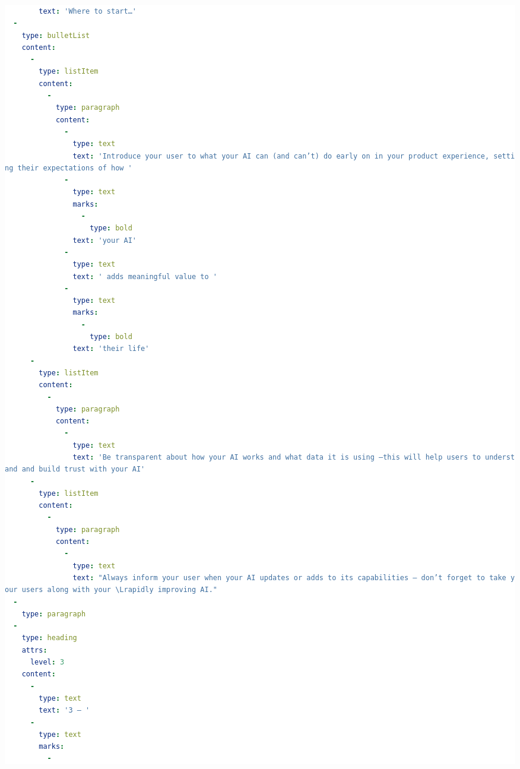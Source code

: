 ```yaml
        text: 'Where to start…'
  -
    type: bulletList
    content:
      -
        type: listItem
        content:
          -
            type: paragraph
            content:
              -
                type: text
                text: 'Introduce your user to what your AI can (and can’t) do early on in your product experience, setting their expectations of how '
              -
                type: text
                marks:
                  -
                    type: bold
                text: 'your AI'
              -
                type: text
                text: ' adds meaningful value to '
              -
                type: text
                marks:
                  -
                    type: bold
                text: 'their life'
      -
        type: listItem
        content:
          -
            type: paragraph
            content:
              -
                type: text
                text: 'Be transparent about how your AI works and what data it is using –this will help users to understand and build trust with your AI'
      -
        type: listItem
        content:
          -
            type: paragraph
            content:
              -
                type: text
                text: "Always inform your user when your AI updates or adds to its capabilities – don’t forget to take your users along with your \Lrapidly improving AI."
  -
    type: paragraph
  -
    type: heading
    attrs:
      level: 3
    content:
      -
        type: text
        text: '3 – '
      -
        type: text
        marks:
          -
```